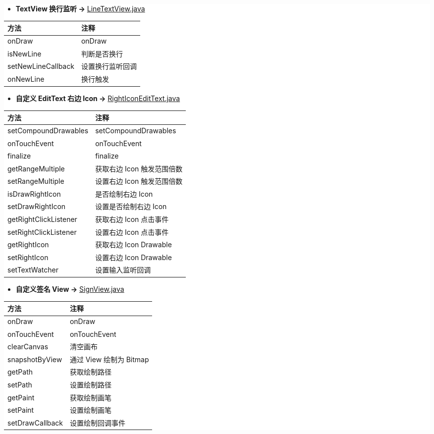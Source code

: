 * **TextView 换行监听 ->** [LineTextView.java](https://github.com/afkT/DevUtils/blob/master/lib/DevWidget/src/main/java/dev/widget/function/LineTextView.java)

| 方法 | 注释 |
| :- | :- |
| onDraw | onDraw |
| isNewLine | 判断是否换行 |
| setNewLineCallback | 设置换行监听回调 |
| onNewLine | 换行触发 |


* **自定义 EditText 右边 Icon ->** [RightIconEditText.java](https://github.com/afkT/DevUtils/blob/master/lib/DevWidget/src/main/java/dev/widget/function/RightIconEditText.java)

| 方法 | 注释 |
| :- | :- |
| setCompoundDrawables | setCompoundDrawables |
| onTouchEvent | onTouchEvent |
| finalize | finalize |
| getRangeMultiple | 获取右边 Icon 触发范围倍数 |
| setRangeMultiple | 设置右边 Icon 触发范围倍数 |
| isDrawRightIcon | 是否绘制右边 Icon |
| setDrawRightIcon | 设置是否绘制右边 Icon |
| getRightClickListener | 获取右边 Icon 点击事件 |
| setRightClickListener | 设置右边 Icon 点击事件 |
| getRightIcon | 获取右边 Icon Drawable |
| setRightIcon | 设置右边 Icon Drawable |
| setTextWatcher | 设置输入监听回调 |


* **自定义签名 View ->** [SignView.java](https://github.com/afkT/DevUtils/blob/master/lib/DevWidget/src/main/java/dev/widget/function/SignView.java)

| 方法 | 注释 |
| :- | :- |
| onDraw | onDraw |
| onTouchEvent | onTouchEvent |
| clearCanvas | 清空画布 |
| snapshotByView | 通过 View 绘制为 Bitmap |
| getPath | 获取绘制路径 |
| setPath | 设置绘制路径 |
| getPaint | 获取绘制画笔 |
| setPaint | 设置绘制画笔 |
| setDrawCallback | 设置绘制回调事件 |
